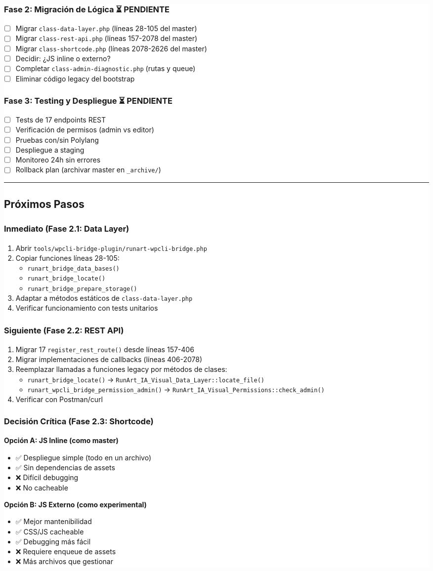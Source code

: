 ### Fase 2: Migración de Lógica ⏳ PENDIENTE
- [ ] Migrar `class-data-layer.php` (líneas 28-105 del master)
- [ ] Migrar `class-rest-api.php` (líneas 157-2078 del master)
- [ ] Migrar `class-shortcode.php` (líneas 2078-2626 del master)
- [ ] Decidir: ¿JS inline o externo?
- [ ] Completar `class-admin-diagnostic.php` (rutas y queue)
- [ ] Eliminar código legacy del bootstrap

### Fase 3: Testing y Despliegue ⏳ PENDIENTE
- [ ] Tests de 17 endpoints REST
- [ ] Verificación de permisos (admin vs editor)
- [ ] Pruebas con/sin Polylang
- [ ] Despliegue a staging
- [ ] Monitoreo 24h sin errores
- [ ] Rollback plan (archivar master en `_archive/`)

---

## Próximos Pasos

### Inmediato (Fase 2.1: Data Layer)
1. Abrir `tools/wpcli-bridge-plugin/runart-wpcli-bridge.php`
2. Copiar funciones líneas 28-105:
   - `runart_bridge_data_bases()`
   - `runart_bridge_locate()`
   - `runart_bridge_prepare_storage()`
3. Adaptar a métodos estáticos de `class-data-layer.php`
4. Verificar funcionamiento con tests unitarios

### Siguiente (Fase 2.2: REST API)
1. Migrar 17 `register_rest_route()` desde líneas 157-406
2. Migrar implementaciones de callbacks (líneas 406-2078)
3. Reemplazar llamadas a funciones legacy por métodos de clases:
   - `runart_bridge_locate()` → `RunArt_IA_Visual_Data_Layer::locate_file()`
   - `runart_wpcli_bridge_permission_admin()` → `RunArt_IA_Visual_Permissions::check_admin()`
4. Verificar con Postman/curl

### Decisión Crítica (Fase 2.3: Shortcode)
**Opción A: JS Inline (como master)**
- ✅ Despliegue simple (todo en un archivo)
- ✅ Sin dependencias de assets
- ❌ Difícil debugging
- ❌ No cacheable

**Opción B: JS Externo (como experimental)**
- ✅ Mejor mantenibilidad
- ✅ CSS/JS cacheable
- ✅ Debugging más fácil
- ❌ Requiere enqueue de assets
- ❌ Más archivos que gestionar
